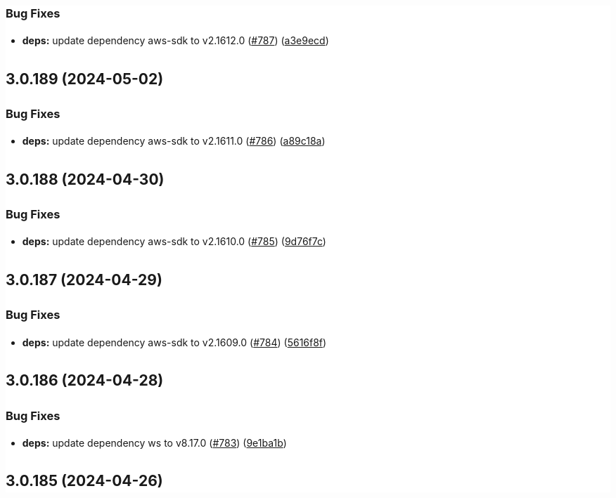 
### Bug Fixes

* **deps:** update dependency aws-sdk to v2.1612.0 ([#787](https://github.com/Swydo/byol/issues/787)) ([a3e9ecd](https://github.com/Swydo/byol/commit/a3e9ecdbc356d24060aecc3656c6ed8442698f3d))





## 3.0.189 (2024-05-02)


### Bug Fixes

* **deps:** update dependency aws-sdk to v2.1611.0 ([#786](https://github.com/Swydo/byol/issues/786)) ([a89c18a](https://github.com/Swydo/byol/commit/a89c18af24837656297b0603341e8068350db456))





## 3.0.188 (2024-04-30)


### Bug Fixes

* **deps:** update dependency aws-sdk to v2.1610.0 ([#785](https://github.com/Swydo/byol/issues/785)) ([9d76f7c](https://github.com/Swydo/byol/commit/9d76f7cd896e96eb48c5ee0656763e803b2cd381))





## 3.0.187 (2024-04-29)


### Bug Fixes

* **deps:** update dependency aws-sdk to v2.1609.0 ([#784](https://github.com/Swydo/byol/issues/784)) ([5616f8f](https://github.com/Swydo/byol/commit/5616f8f23ca1a2388a273470775e22f18f241c0a))





## 3.0.186 (2024-04-28)


### Bug Fixes

* **deps:** update dependency ws to v8.17.0 ([#783](https://github.com/Swydo/byol/issues/783)) ([9e1ba1b](https://github.com/Swydo/byol/commit/9e1ba1ba0cb030761388be5d5083211146ec7fed))





## 3.0.185 (2024-04-26)
